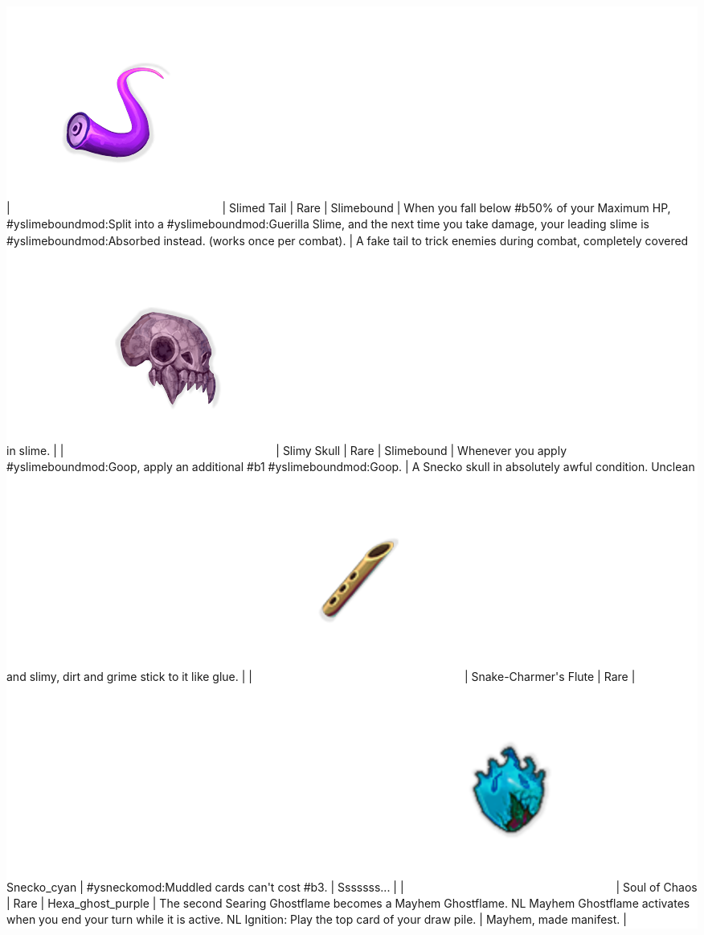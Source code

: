 | ![](downfall/relics/Slimebound-SlimedTailRelic.png) | Slimed Tail | Rare | Slimebound | When you fall below #b50% of your Maximum HP, #yslimeboundmod:Split into a #yslimeboundmod:Guerilla Slime, and the next time you take damage, your leading slime is #yslimeboundmod:Absorbed instead. (works once per combat). | A fake tail to trick enemies during combat, completely covered in slime. |
| ![](downfall/relics/Slimebound-SlimedSkullRelic.png) | Slimy Skull | Rare | Slimebound | Whenever you apply #yslimeboundmod:Goop, apply an additional #b1 #yslimeboundmod:Goop. | A Snecko skull in absolutely awful condition. Unclean and slimy, dirt and grime stick to it like glue. |
| ![](downfall/relics/sneckomod-CleanMud.png) | Snake-Charmer's Flute | Rare | Snecko_cyan | #ysneckomod:Muddled cards can't cost #b3. | Sssssss... |
| ![](downfall/relics/hexamod-SoulOfChaos.png) | Soul of Chaos | Rare | Hexa_ghost_purple | The second Searing Ghostflame becomes a Mayhem Ghostflame. NL Mayhem Ghostflame activates when you end your turn while it is active. NL Ignition: Play the top card of your draw pile. | Mayhem, made manifest. |